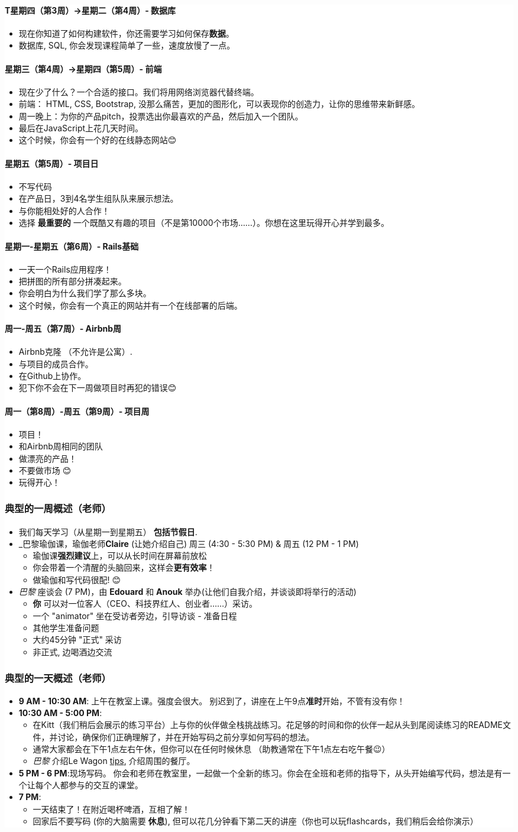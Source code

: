 #### T星期四（第3周）->星期二（第4周）- 数据库
- 现在你知道了如何构建软件，你还需要学习如何保存**数据**。
- 数据库, SQL, 你会发现课程简单了一些，速度放慢了一点。

#### 星期三（第4周）->星期四（第5周）- 前端
- 现在少了什么？一个合适的接口。我们将用网络浏览器代替终端。
- 前端： HTML, CSS, Bootstrap, 没那么痛苦，更加的图形化，可以表现你的创造力，让你的思维带来新鲜感。
- 周一晚上：为你的产品pitch，投票选出你最喜欢的产品，然后加入一个团队。
- 最后在JavaScript上花几天时间。
- 这个时候，你会有一个好的在线静态网站😊

#### 星期五（第5周）- 项目日
- 不写代码
- 在产品日，3到4名学生组队队来展示想法。
- 与你能相处好的人合作！
- 选择 **最重要的** 一个既酷又有趣的项目（不是第10000个市场……）。你想在这里玩得开心并学到最多。

#### 星期一-星期五（第6周）- Rails基础
- 一天一个Rails应用程序！
- 把拼图的所有部分拼凑起来。
- 你会明白为什么我们学了那么多块。
- 这个时候，你会有一个真正的网站并有一个在线部署的后端。

#### 周一-周五（第7周）- Airbnb周
- Airbnb克隆 （不允许是公寓）.
- 与项目的成员合作。
- 在Github上协作。
- 犯下你不会在下一周做项目时再犯的错误😊

#### 周一（第8周）-周五（第9周）- 项目周
- 项目！
- 和Airbnb周相同的团队
- 做漂亮的产品！
- 不要做市场 😊
- 玩得开心！

### 典型的一周概述（老师）
- 我们每天学习（从星期一到星期五） **包括节假日**.
- _巴黎瑜伽课，瑜伽老师**Claire** (让她介绍自己) 周三 (4:30 - 5:30 PM) & 周五 (12 PM - 1 PM)
  - 瑜伽课**强烈建议**上，可以从长时间在屏幕前放松
  - 你会带着一个清醒的头脑回来，这样会**更有效率**！
  - 做瑜伽和写代码很配! 😊
- _巴黎_ 座谈会 (7 PM)，由 **Edouard** 和 **Anouk** 举办(让他们自我介绍，并谈谈即将举行的活动)
  - **你** 可以对一位客人（CEO、科技界红人、创业者……）采访。
  - 一个 "animator" 坐在受访者旁边，引导访谈 - 准备日程
  - 其他学生准备问题
  - 大约45分钟 "正式" 采访
  - 非正式, 边喝酒边交流

### 典型的一天概述（老师）
- **9 AM - 10:30 AM**: 上午在教室上课。强度会很大。 别迟到了，讲座在上午9点**准时**开始，不管有没有你！
- **10:30 AM - 5:00 PM**:
  - 在Kitt（我们稍后会展示的练习平台）上与你的伙伴做全栈挑战练习。花足够的时间和你的伙伴一起从头到尾阅读练习的README文件，并讨论，确保你们正确理解了，并在开始写码之前分享如何写码的想法。
  - 通常大家都会在下午1点左右午休，但你可以在任何时候休息 （助教通常在下午1点左右吃午餐😉）
  - _巴黎_ 介绍Le Wagon [tips](https://github.com/lewagon/tips/blob/master/paris.geojson), 介绍周围的餐厅。
- **5 PM - 6 PM**:现场写码。 你会和老师在教室里，一起做一个全新的练习。你会在全班和老师的指导下，从头开始编写代码，想法是有一个让每个人都参与的交互的课堂。
- **7 PM**:
  - 一天结束了！在附近喝杯啤酒，互相了解！
  - 回家后不要写码 (你的大脑需要 **休息**), 但可以花几分钟看下第二天的讲座（你也可以玩flashcards，我们稍后会给你演示）
